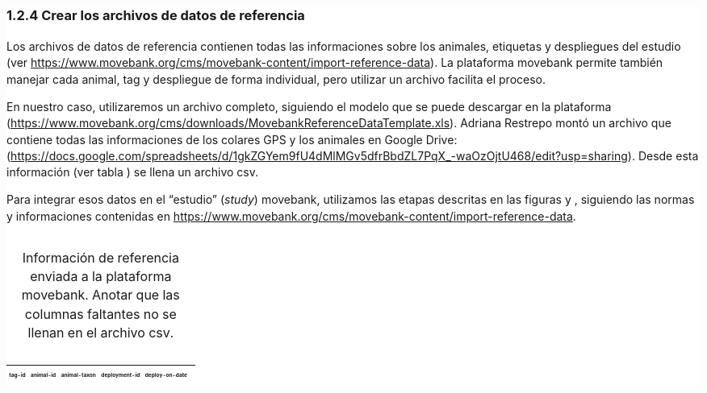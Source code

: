 ### 1.2.4 Crear los archivos de datos de referencia

Los archivos de datos de referencia contienen todas las informaciones
sobre los animales, etiquetas y despliegues del estudio (ver
<https://www.movebank.org/cms/movebank-content/import-reference-data>).
La plataforma movebank permite también manejar cada animal, tag y
despliegue de forma individual, pero utilizar un archivo facilita el
proceso.

En nuestro caso, utilizaremos un archivo completo, siguiendo el modelo
que se puede descargar en la plataforma
(<https://www.movebank.org/cms/downloads/MovebankReferenceDataTemplate.xls>).
Adriana Restrepo montó un archivo que contiene todas las informaciones
de los colares GPS y los animales en Google Drive:
(<https://docs.google.com/spreadsheets/d/1gkZGYem9fU4dMlMGv5dfrBbdZL7PqX_-waOzOjtU468/edit?usp=sharing>).
Desde esta información (ver tabla ) se llena un archivo csv.

Para integrar esos datos en el “estudio” (*study*) movebank, utilizamos
las etapas descritas en las figuras y , siguiendo las normas y
informaciones contenidas en
<https://www.movebank.org/cms/movebank-content/import-reference-data>.

<table class="table" style="font-size: 6.5px; margin-left: auto; margin-right: auto;">
<caption style="font-size: initial !important;">

Información de referencia enviada a la plataforma movebank. Anotar que
las columnas faltantes no se llenan en el archivo csv.

</caption>
<thead>
<tr>
<th style="text-align:left;">

tag-id

</th>
<th style="text-align:left;">

animal-id

</th>
<th style="text-align:left;">

animal-taxon

</th>
<th style="text-align:left;">

deployment-id

</th>
<th style="text-align:left;">

deploy-on-date

</th>
<th style="text-align:left;">

